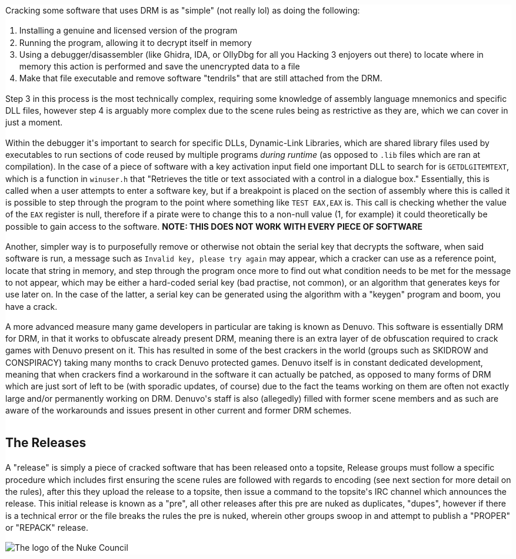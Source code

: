 Cracking some software that uses DRM is as "simple" (not really lol) as doing the following:

1. Installing a genuine and licensed version of the program
2. Running the program, allowing it to decrypt itself in memory
3. Using a debugger/disassembler (like Ghidra, IDA, or OllyDbg for all you Hacking 3 enjoyers out there) to locate where in memory this action is performed and save the unencrypted data to a file
4. Make that file executable and remove software "tendrils" that are still attached from the DRM.

Step 3 in this process is the most technically complex, requiring some knowledge of assembly language mnemonics and specific DLL files, however step 4 is arguably more complex due to the scene rules being as restrictive as they are, which we can cover in just a moment.

Within the debugger it's important to search for specific DLLs, Dynamic-Link Libraries, which are shared library files used by executables to run sections of code reused by multiple programs *during runtime* (as opposed to `.lib` files which are ran at compilation). In the case of a piece of software with a key activation input field one important DLL to search for is `GETDLGITEMTEXT`, which is a function in `winuser.h` that "Retrieves the title or text associated with a control in a dialogue box." Essentially, this is called when a user attempts to enter a software key, but if a breakpoint is placed on the section of assembly where this is called it is possible to step through the program to the point where something like `TEST EAX,EAX` is. This call is checking whether the value of the `EAX` register is null, therefore if a pirate were to change this to a non-null value (1, for example) it could theoretically be possible to gain access to the software. **NOTE: THIS DOES NOT WORK WITH EVERY PIECE OF SOFTWARE**

Another, simpler way is to purposefully remove or otherwise not obtain the serial key that decrypts the software, when said software is run, a message such as `Invalid key, please try again` may appear, which a cracker can use as a reference point, locate that string in memory, and step through the program once more to find out what condition needs to be met for the message to not appear, which may be either a hard-coded serial key (bad practise, not common), or an algorithm that generates keys for use later on. In the case of the latter, a serial key can be generated using the algorithm with a "keygen" program and boom, you have a crack.

A more advanced measure many game developers in particular are taking is known as Denuvo. This software is essentially DRM for DRM, in that it works to obfuscate already present DRM, meaning there is an extra layer of de obfuscation required to crack games with Denuvo present on it. This has resulted in some of the best crackers in the world (groups such as SKIDROW and CONSPIRACY) taking many months to crack Denuvo protected games. Denuvo itself is in constant dedicated development, meaning that when crackers find a workaround in the software it can actually be patched, as opposed to many forms of DRM which are just sort of left to be (with sporadic updates, of course) due to the fact the teams working on them are often not exactly large and/or permanently working on DRM. Denuvo's staff is also (allegedly) filled with former scene members and as such are aware of the workarounds and issues present in other current and former DRM schemes.

## The Releases

A "release" is simply a piece of cracked software that has been released onto a topsite, Release groups must follow a specific procedure which includes first ensuring the scene rules are followed with regards to encoding (see next section for more detail on the rules), after this they upload the release to a topsite, then issue a command to the topsite's IRC channel which announces the release. This initial release is known as a "pre", all other releases after this pre are nuked as duplicates, "dupes", however if there is a technical error or the file breaks the rules the pre is nuked, wherein other groups swoop in and attempt to publish a "PROPER" or "REPACK" release. 

![The logo of the Nuke Council](WarezMedia/theNukeCouncil.png)
